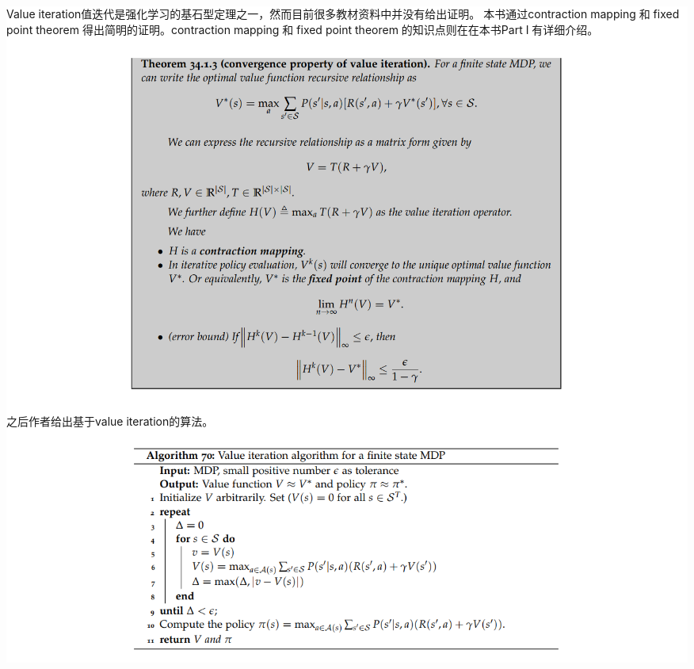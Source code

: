 Value iteration值迭代是强化学习的基石型定理之一，然而目前很多教材资料中并没有给出证明。 本书通过contraction mapping 和 fixed point theorem 得出简明的证明。contraction mapping 和 fixed point theorem 的知识点则在在本书Part I 有详细介绍。 
<p align="center">
<img src="./Demo/valueIterationTheory.png" width="550" height="440"> 
</p>
之后作者给出基于value iteration的算法。

<p align="center">
<img src="./Demo/valueIterationAlg.png" width="550" height="275"> 
</p>